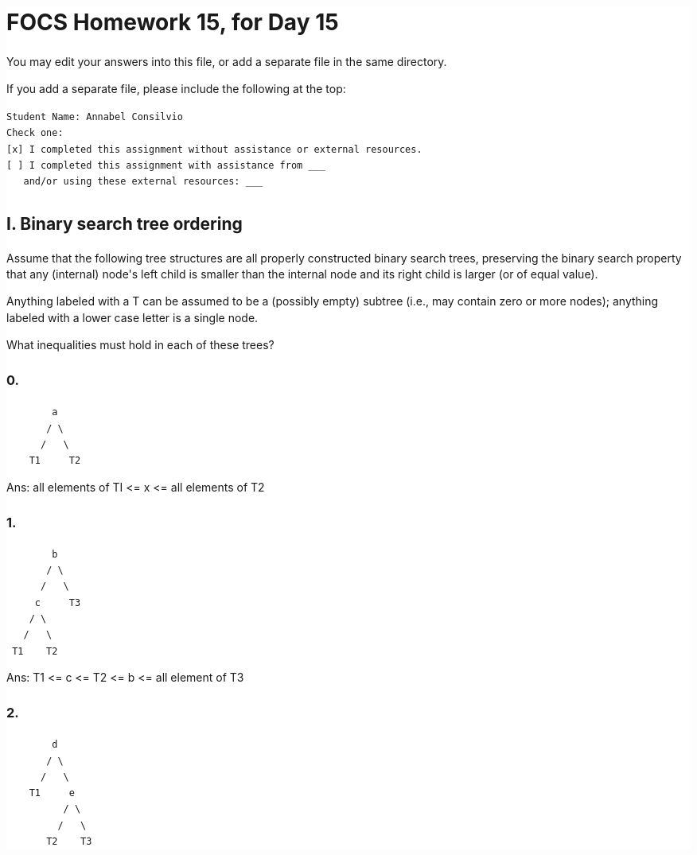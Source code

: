 
# FOCS Homework 15, for Day 15

You may edit your answers into this file, or add a separate file in the same directory.

If you add a separate file, please include the following at the top:

```
Student Name: Annabel Consilvio
Check one:
[x] I completed this assignment without assistance or external resources.
[ ] I completed this assignment with assistance from ___
   and/or using these external resources: ___
```


## I. Binary search tree ordering


Assume that the following tree structures are all properly constructed binary search trees, preserving the binary search property that any (internal) node's left child is smaller than the internal node and its right child is larger (or of equal value).  

Anything labeled with a T can be assumed to be a (possibly empty) subtree (i.e., may contain zero or more nodes); anything labeled with a lower case letter is a single node.

What inequalities must hold in each of these trees?

### 0.
```
        a
       / \
      /   \
    T1     T2
```

Ans:  all elements of TI <= x <= all elements of T2

### 1.
```
        b
       / \
      /   \
     c     T3
    / \
   /   \
 T1    T2
```

Ans: T1 <= c <= T2 <= b <= all element of T3



### 2.
```
        d
       / \
      /   \
    T1     e
          / \
         /   \
       T2    T3
```
